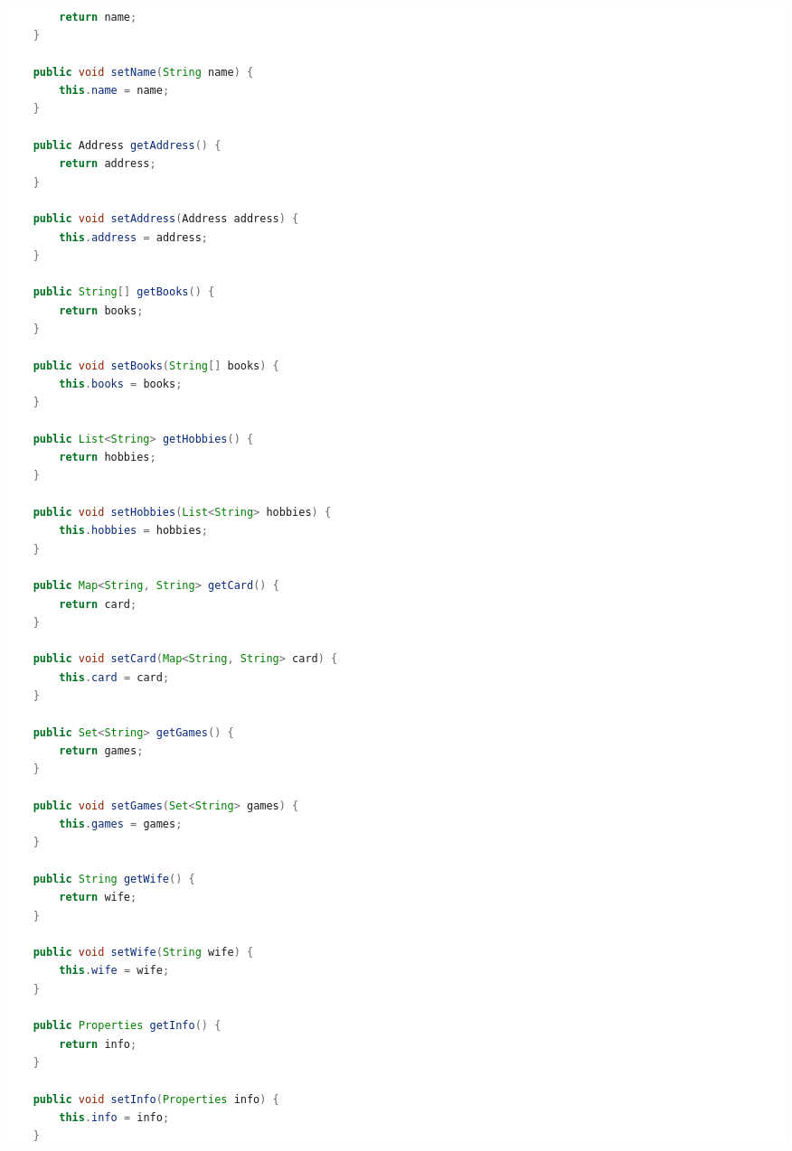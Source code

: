 ```java
        return name;
    }

    public void setName(String name) {
        this.name = name;
    }

    public Address getAddress() {
        return address;
    }

    public void setAddress(Address address) {
        this.address = address;
    }

    public String[] getBooks() {
        return books;
    }

    public void setBooks(String[] books) {
        this.books = books;
    }

    public List<String> getHobbies() {
        return hobbies;
    }

    public void setHobbies(List<String> hobbies) {
        this.hobbies = hobbies;
    }

    public Map<String, String> getCard() {
        return card;
    }

    public void setCard(Map<String, String> card) {
        this.card = card;
    }

    public Set<String> getGames() {
        return games;
    }

    public void setGames(Set<String> games) {
        this.games = games;
    }

    public String getWife() {
        return wife;
    }

    public void setWife(String wife) {
        this.wife = wife;
    }

    public Properties getInfo() {
        return info;
    }

    public void setInfo(Properties info) {
        this.info = info;
    }

```